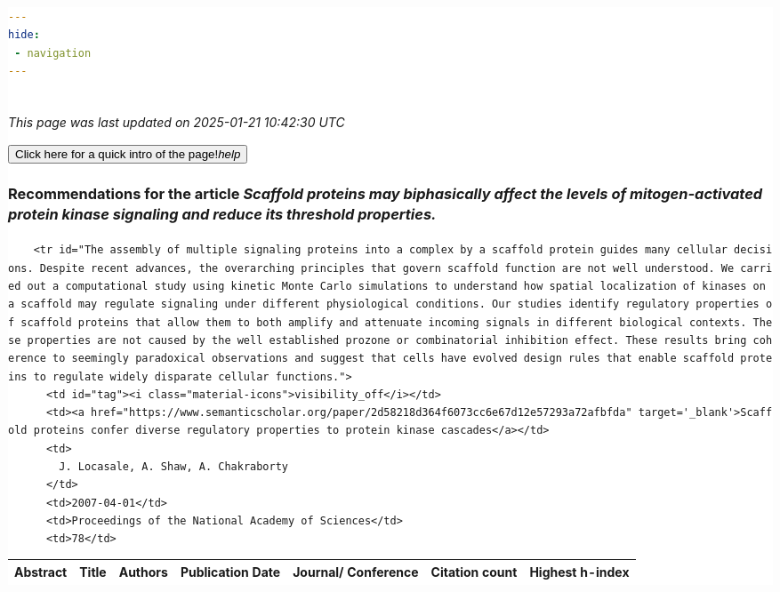 ```yaml
---
hide:
 - navigation
---
```

<!DOCTYPE html>
#
<html lang="en">
<head>
  <meta charset="utf-8">
</head>

<body>
  <p>
  <i class="footer">This page was last updated on 2025-01-21 10:42:30 UTC</i>
  </p>
  
  <div class="note info" onclick="startIntro()">
    <p>
      <button type="button" class="buttons">
        <div style="display: flex; align-items: center;">
        Click here for a quick intro of the page! <i class="material-icons">help</i>
        </div>
      </button>
    </p>
  </div>

  <p>
  <h3 data-intro='Recommendations for the article'>
    Recommendations for the article <i>Scaffold proteins may biphasically affect the levels of mitogen-activated protein kinase signaling and reduce its threshold properties.</i>
  </h3>
  <table id="table1" class="display wrap" style="width:100%">
  <thead>
    <tr>
        <th data-intro='Click to view the abstract (if available)'>Abstract</th>
        <th>Title</th>
        <th>Authors</th>
        <th>Publication Date</th>
        <th>Journal/ Conference</th>
        <th>Citation count</th>
        <th data-intro='Highest h-index among the authors'>Highest h-index</th>
    </tr>
  </thead>
  <tbody>
    
        <tr id="The assembly of multiple signaling proteins into a complex by a scaffold protein guides many cellular decisions. Despite recent advances, the overarching principles that govern scaffold function are not well understood. We carried out a computational study using kinetic Monte Carlo simulations to understand how spatial localization of kinases on a scaffold may regulate signaling under different physiological conditions. Our studies identify regulatory properties of scaffold proteins that allow them to both amplify and attenuate incoming signals in different biological contexts. These properties are not caused by the well established prozone or combinatorial inhibition effect. These results bring coherence to seemingly paradoxical observations and suggest that cells have evolved design rules that enable scaffold proteins to regulate widely disparate cellular functions.">
          <td id="tag"><i class="material-icons">visibility_off</i></td>
          <td><a href="https://www.semanticscholar.org/paper/2d58218d364f6073cc6e67d12e57293a72afbfda" target='_blank'>Scaffold proteins confer diverse regulatory properties to protein kinase cascades</a></td>
          <td>
            J. Locasale, A. Shaw, A. Chakraborty
          </td>
          <td>2007-04-01</td>
          <td>Proceedings of the National Academy of Sciences</td>
          <td>78</td>